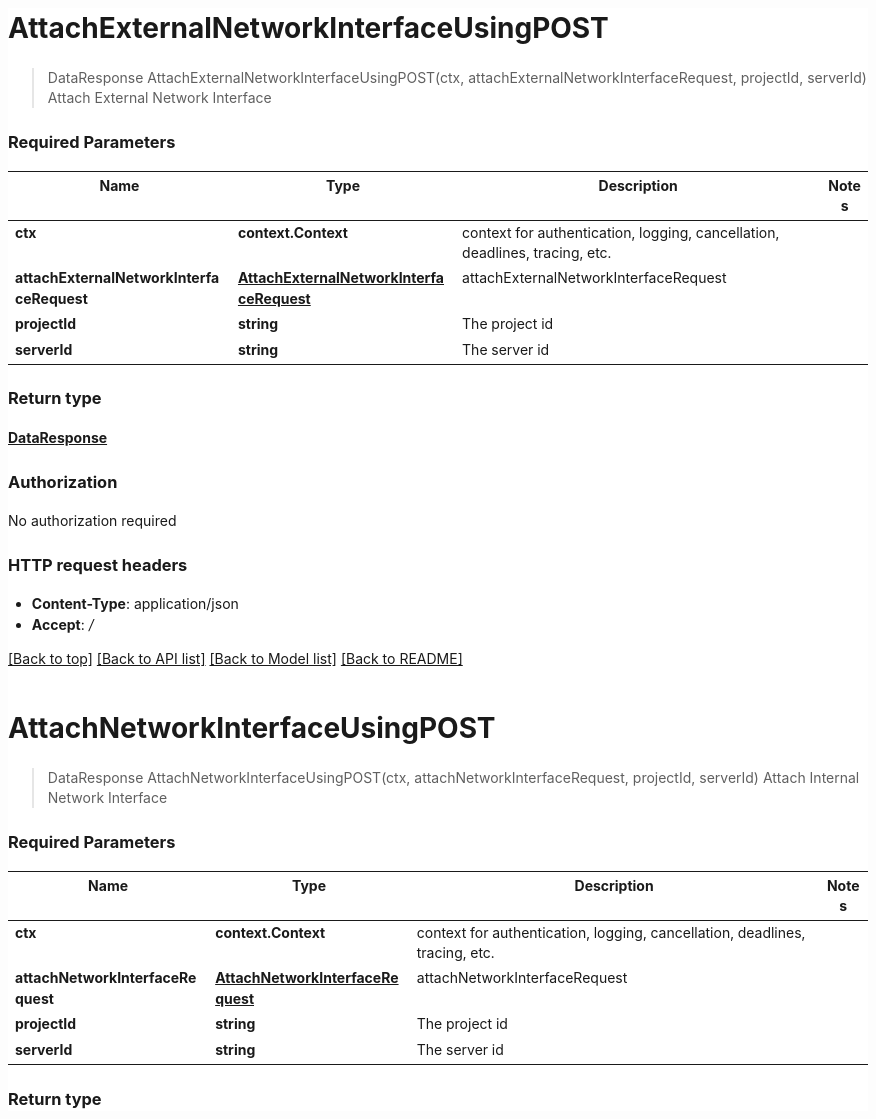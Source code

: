 
# **AttachExternalNetworkInterfaceUsingPOST**
> DataResponse AttachExternalNetworkInterfaceUsingPOST(ctx, attachExternalNetworkInterfaceRequest, projectId, serverId)
Attach External Network Interface

### Required Parameters

Name | Type | Description  | Notes
------------- | ------------- | ------------- | -------------
 **ctx** | **context.Context** | context for authentication, logging, cancellation, deadlines, tracing, etc.
  **attachExternalNetworkInterfaceRequest** | [**AttachExternalNetworkInterfaceRequest**](AttachExternalNetworkInterfaceRequest.md)| attachExternalNetworkInterfaceRequest | 
  **projectId** | **string**| The project id | 
  **serverId** | **string**| The server id | 

### Return type

[**DataResponse**](DataResponse.md)

### Authorization

No authorization required

### HTTP request headers

 - **Content-Type**: application/json
 - **Accept**: */*

[[Back to top]](#) [[Back to API list]](../README.md#documentation-for-api-endpoints) [[Back to Model list]](../README.md#documentation-for-models) [[Back to README]](../README.md)

# **AttachNetworkInterfaceUsingPOST**
> DataResponse AttachNetworkInterfaceUsingPOST(ctx, attachNetworkInterfaceRequest, projectId, serverId)
Attach Internal Network Interface

### Required Parameters

Name | Type | Description  | Notes
------------- | ------------- | ------------- | -------------
 **ctx** | **context.Context** | context for authentication, logging, cancellation, deadlines, tracing, etc.
  **attachNetworkInterfaceRequest** | [**AttachNetworkInterfaceRequest**](AttachNetworkInterfaceRequest.md)| attachNetworkInterfaceRequest | 
  **projectId** | **string**| The project id | 
  **serverId** | **string**| The server id | 

### Return type
